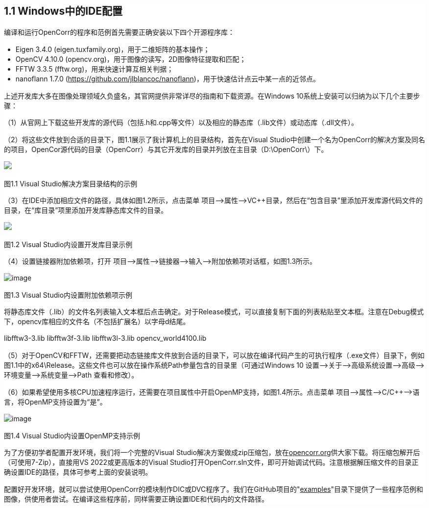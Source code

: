 ## 1.1 Windows中的IDE配置

编译和运行OpenCorr的程序和范例首先需要正确安装以下四个开源程序库：

- Eigen 3.4.0 (eigen.tuxfamily.org)，用于二维矩阵的基本操作；
- OpenCV 4.10.0 (opencv.org)，用于图像的读写，2D图像特征提取和匹配；
- FFTW 3.3.5 (fftw.org)，用来快速计算互相关判据；
- nanoflann 1.7.0 (https://github.com/jlblancoc/nanoflann)，用于快速估计点云中某一点的近邻点。

上述开发库大多在图像处理领域久负盛名，其官网提供非常详尽的指南和下载资源。在Windows 10系统上安装可以归纳为以下几个主要步骤：

（1）从官网上下载这些开发库的源代码（包括.h和.cpp等文件）以及相应的静态库（.lib文件）或动态库（.dll文件）。

（2）将这些文件放到合适的目录下，图1.1展示了我计算机上的目录结构，首先在Visual Studio中创建一个名为OpenCorr的解决方案及同名的项目，OpenCor源代码的目录（OpenCorr）与其它开发库的目录并列放在主目录（D:\OpenCorr\）下。

![](./img/vs_solution.png)

图1.1 Visual Studio解决方案目录结构的示例



（3）在IDE中添加相应文件的路径，具体如图1.2所示，点击菜单 项目-->属性-->VC++目录，然后在“包含目录”里添加开发库源代码文件的目录，在“库目录”项里添加开发库静态库文件的目录。

![](./img/vs_directories.png)

图1.2 Visual Studio内设置开发库目录示例



（4）设置链接器附加依赖项，打开 项目-->属性-->链接器-->输入-->附加依赖项对话框，如图1.3所示。

![image](./img/vs_dependencies.png)

图1.3 Visual Studio内设置附加依赖项示例



将静态库文件（.lib）的文件名列表输入文本框后点击确定。对于Release模式，可以直接复制下面的列表粘贴至文本框。注意在Debug模式下，opencv库相应的文件名（不包括扩展名）以字母d结尾。

libfftw3-3.lib
libfftw3f-3.lib
libfftw3l-3.lib
opencv_world4100.lib

（5）对于OpenCV和FFTW，还需要把动态链接库文件放到合适的目录下，可以放在编译代码产生的可执行程序（.exe文件）目录下，例如图1.1中的x64\Release。这些文件也可以放在操作系统Path参量包含的目录里（可通过Windows 10 设置-->关于-->高级系统设置-->高级-->环境变量-->系统变量-->Path 查看和修改）。

（6）如果希望使用多核CPU加速程序运行，还需要在项目属性中开启OpenMP支持，如图1.4所示。点击菜单 项目-->属性-->C/C++-->语言，将OpenMP支持设置为“是”。

![image](./img/vs_openmp.png)

图1.4 Visual Studio内设置OpenMP支持示例



为了方便初学者配置开发环境，我们将一个完整的Visual Studio解决方案做成zip压缩包，放在[opencorr.org](https://opencorr.org/download/)供大家下载。将压缩包解开后（可使用7-Zip），直接用VS 2022或更高版本的Visual Studio打开OpenCorr.sln文件，即可开始调试代码。注意根据解压缩文件的目录正确设置IDE的路径，具体可参考上面的安装说明。

配置好开发环境，就可以尝试使用OpenCorr的模块制作DIC或DVC程序了。我们在GitHub项目的"[examples](https://github.com/vincentjzy/OpenCorr/tree/main/examples)"目录下提供了一些程序范例和图像，供使用者尝试。在编译这些程序前，同样需要正确设置IDE和代码内的文件路径。
